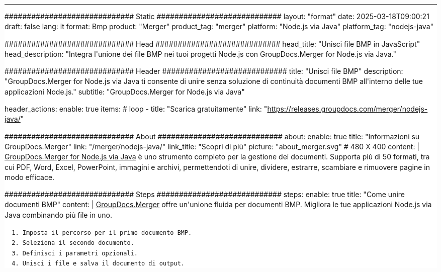 
---
############################# Static ############################
layout: "format"
date:  2025-03-18T09:00:21
draft: false
lang: it
format: Bmp
product: "Merger"
product_tag: "merger"
platform: "Node.js via Java"
platform_tag: "nodejs-java"

############################# Head ############################
head_title: "Unisci file BMP in JavaScript"
head_description: "Integra l'unione dei file BMP nei tuoi progetti Node.js con GroupDocs.Merger for Node.js via Java."

############################# Header ############################
title: "Unisci file BMP" 
description: "GroupDocs.Merger for Node.js via Java ti consente di unire senza soluzione di continuità documenti BMP all'interno delle tue applicazioni Node.js."
subtitle: "GroupDocs.Merger for Node.js via Java" 

header_actions:
  enable: true
  items:
    #  loop
    - title: "Scarica gratuitamente"
      link: "https://releases.groupdocs.com/merger/nodejs-java/"
      
############################# About ############################
about:
    enable: true
    title: "Informazioni su GroupDocs.Merger"
    link: "/merger/nodejs-java/"
    link_title: "Scopri di più"
    picture: "about_merger.svg" # 480 X 400
    content: |
       [GroupDocs.Merger for Node.js via Java](/merger/nodejs-java/) è uno strumento completo per la gestione dei documenti. Supporta più di 50 formati, tra cui PDF, Word, Excel, PowerPoint, immagini e archivi, permettendoti di unire, dividere, estrarre, scambiare e rimuovere pagine in modo efficace.

############################# Steps ############################
steps:
    enable: true
    title: "Come unire documenti BMP"
    content: |
      [GroupDocs.Merger](/merger/nodejs-java/) offre un'unione fluida per documenti BMP. Migliora le tue applicazioni Node.js via Java combinando più file in uno.
      
      1. Imposta il percorso per il primo documento BMP.
      2. Seleziona il secondo documento.
      3. Definisci i parametri opzionali.
      4. Unisci i file e salva il documento di output.
   